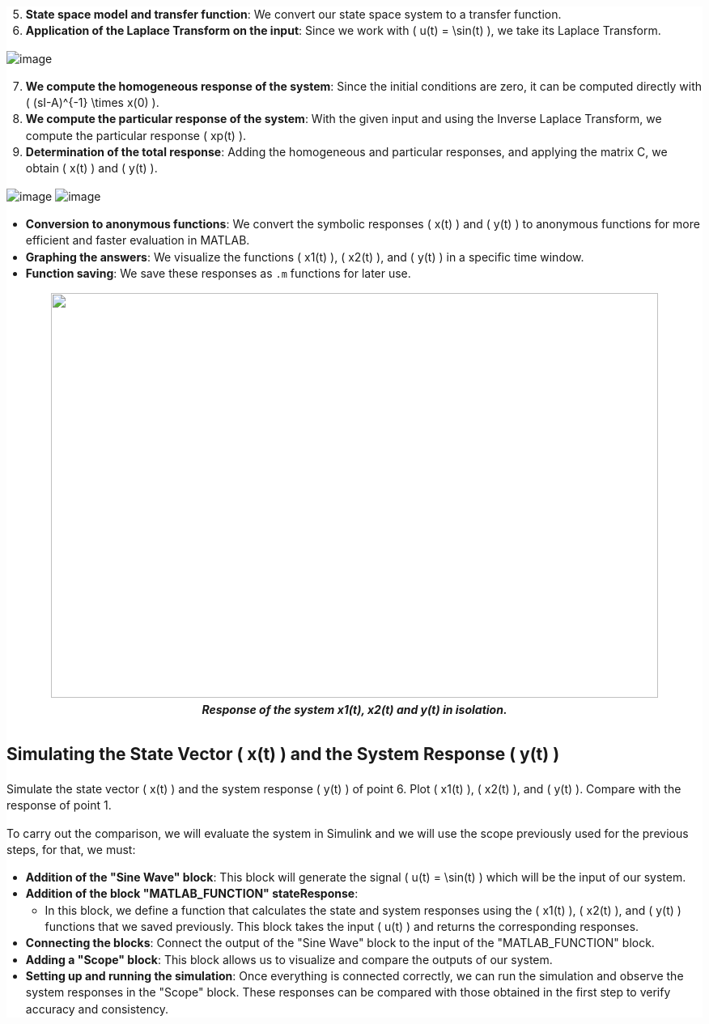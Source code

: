
5. **State space model and transfer function**: We convert our state space system to a transfer function.
5. **Application of the Laplace Transform on the input**: Since we work with \( u(t) = \sin(t) \), we take its Laplace Transform.

![image](https://github.com/JoseEmmanuelVG/MechatronicSystemsControl/assets/89156254/b1dc742d-1bee-488b-83b4-152dd0cb3894)

7. **We compute the homogeneous response of the system**: Since the initial conditions are zero, it can be computed directly with \( (sI-A)^{-1} \times x(0) \).
8. **We compute the particular response of the system**: With the given input and using the Inverse Laplace Transform, we compute the particular response \( xp(t) \).
9. **Determination of the total response**: Adding the homogeneous and particular responses, and applying the matrix C, we obtain \( x(t) \) and \( y(t) \).

![image](https://github.com/JoseEmmanuelVG/MechatronicSystemsControl/assets/89156254/a89a3549-2c2f-434c-990c-a364b1e1c829)
![image](https://github.com/JoseEmmanuelVG/MechatronicSystemsControl/assets/89156254/da67eb4e-48a2-467a-a126-210ab64fa62b)

- **Conversion to anonymous functions**: We convert the symbolic responses \( x(t) \) and \( y(t) \) to anonymous functions for more efficient and faster evaluation in MATLAB.
- **Graphing the answers**: We visualize the functions \( x1(t) \), \( x2(t) \), and \( y(t) \) in a specific time window.
- **Function saving**: We save these responses as `.m` functions for later use.

<p align="center">            
<img src="https://github.com/JoseEmmanuelVG/MechatronicSystemsControl/assets/89156254/a18ac9fb-282d-4382-b6d3-6040bbfd8398" width="750" height="500">
    <br>
    <strong><em>  
Response of the system x1(t), x2(t) and y(t) in isolation.
    </em></strong>
</p>



## Simulating the State Vector \( x(t) \) and the System Response \( y(t) \)

Simulate the state vector \( x(t) \) and the system response \( y(t) \) of point 6. Plot \( x1(t) \), \( x2(t) \), and \( y(t) \). Compare with the response of point 1.

To carry out the comparison, we will evaluate the system in Simulink and we will use the scope previously used for the previous steps, for that, we must:

- **Addition of the "Sine Wave" block**: This block will generate the signal \( u(t) = \sin(t) \) which will be the input of our system.
- **Addition of the block "MATLAB_FUNCTION" stateResponse**:
  - In this block, we define a function that calculates the state and system responses using the \( x1(t) \), \( x2(t) \), and \( y(t) \) functions that we saved previously. This block takes the input \( u(t) \) and returns the corresponding responses.
- **Connecting the blocks**: Connect the output of the "Sine Wave" block to the input of the "MATLAB_FUNCTION" block.
- **Adding a "Scope" block**: This block allows us to visualize and compare the outputs of our system.
- **Setting up and running the simulation**: Once everything is connected correctly, we can run the simulation and observe the system responses in the "Scope" block. These responses can be compared with those obtained in the first step to verify accuracy and consistency.

